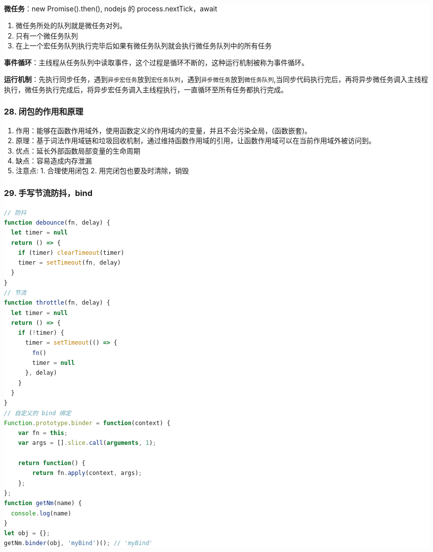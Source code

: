 **微任务**：new Promise().then(), nodejs 的 process.nextTick，await

1. 微任务所处的队列就是微任务对列。
2. 只有一个微任务队列
3. 在上一个宏任务队列执行完毕后如果有微任务队列就会执行微任务队列中的所有任务

**事件循环**：主线程从任务队列中读取事件，这个过程是循环不断的，这种运行机制被称为事件循环。

**运行机制**：先执行同步任务，遇到`异步宏任务`放到`宏任务队列`，遇到`异步微任务`放到`微任务队列`,当同步代码执行完后，再将异步微任务调入主线程执行，微任务执行完成后，将异步宏任务调入主线程执行，一直循环至所有任务都执行完成。

### 28. 闭包的作用和原理

1. 作用：能够在函数作用域外，使用函数定义的作用域内的变量，并且不会污染全局，(函数嵌套)。
2. 原理：基于词法作用域链和垃圾回收机制，通过维持函数作用域的引用，让函数作用域可以在当前作用域外被访问到。
3. 优点：延长外部函数局部变量的生命周期
4. 缺点：容易造成内存泄漏
5. 注意点: 1. 合理使用闭包 2. 用完闭包也要及时清除，销毁

### 29. 手写节流防抖，bind

```js
// 防抖
function debounce(fn, delay) {
  let timer = null
  return () => {
    if (timer) clearTimeout(timer)
    timer = setTimeout(fn, delay)
  }
}
// 节流
function throttle(fn, delay) {
  let timer = null
  return () => {
    if (!timer) {
      timer = setTimeout(() => {
        fn()
        timer = null
      }, delay)
    }
  }
}
// 自定义的 bind 绑定
Function.prototype.binder = function(context) {
    var fn = this;
    var args = [].slice.call(arguments, 1);

    return function() {
        return fn.apply(context, args);
    };
};
function getNm(name) {
  console.log(name)
}
let obj = {};
getNm.binder(obj, 'myBind')(); // 'myBind'
```
